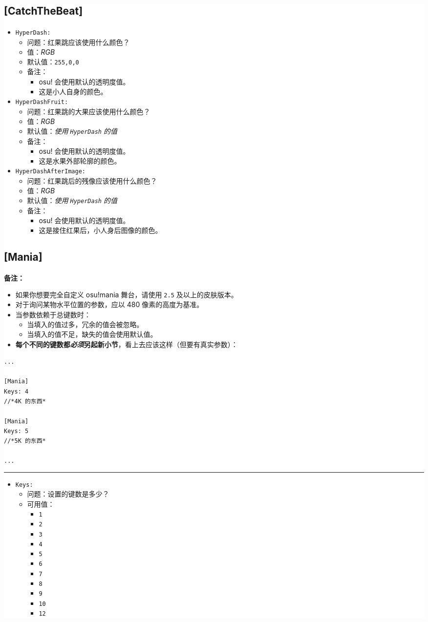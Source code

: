 ## \[CatchTheBeat\]

- `HyperDash:`
  - 问题：红果跳应该使用什么颜色？
  - 值：*RGB*
  - 默认值：`255,0,0`
  - 备注：
    - osu! 会使用默认的透明度值。
    - 这是小人自身的颜色。
- `HyperDashFruit:`
  - 问题：红果跳的大果应该使用什么颜色？
  - 值：*RGB*
  - 默认值：*使用 `HyperDash` 的值*
  - 备注：
    - osu! 会使用默认的透明度值。
    - 这是水果外部轮廓的颜色。
- `HyperDashAfterImage:`
  - 问题：红果跳后的残像应该使用什么颜色？
  - 值：*RGB*
  - 默认值：*使用 `HyperDash` 的值*
  - 备注：
    - osu! 会使用默认的透明度值。
    - 这是接住红果后，小人身后图像的颜色。

## \[Mania\]

**备注：**

- 如果你想要完全自定义 osu!mania 舞台，请使用 `2.5` 及以上的皮肤版本。
- 对于询问某物水平位置的参数，应以 480 像素的高度为基准。
- 当参数依赖于总键数时：
  - 当填入的值过多，冗余的值会被忽略。
  - 当填入的值不足，缺失的值会使用默认值。
- **每个不同的键数都*必须*另起新小节**，看上去应该这样（但要有真实参数）：

```
...

[Mania]
Keys: 4
//*4K 的东西*

[Mania]
Keys: 5
//*5K 的东西*

...
```

---

- `Keys:`
  - 问题：设置的键数是多少？
  - 可用值：
    - `1`
    - `2`
    - `3`
    - `4`
    - `5`
    - `6`
    - `7`
    - `8`
    - `9`
    - `10`
    - `12`